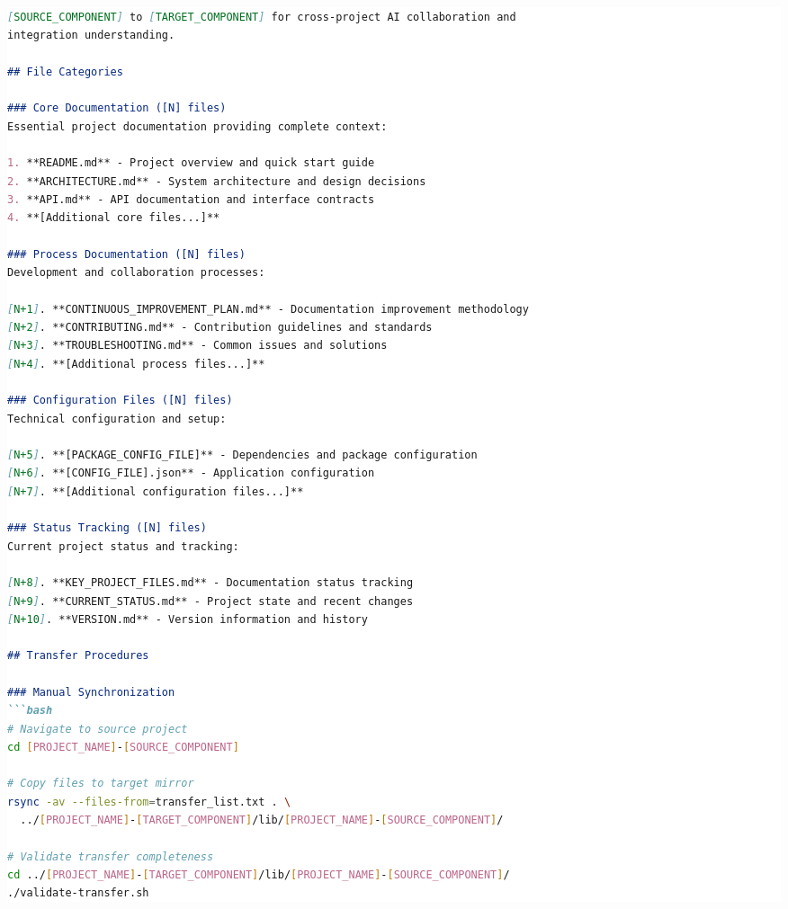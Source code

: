 ```markdown
[SOURCE_COMPONENT] to [TARGET_COMPONENT] for cross-project AI collaboration and 
integration understanding.

## File Categories

### Core Documentation ([N] files)
Essential project documentation providing complete context:

1. **README.md** - Project overview and quick start guide
2. **ARCHITECTURE.md** - System architecture and design decisions
3. **API.md** - API documentation and interface contracts
4. **[Additional core files...]**

### Process Documentation ([N] files)
Development and collaboration processes:

[N+1]. **CONTINUOUS_IMPROVEMENT_PLAN.md** - Documentation improvement methodology
[N+2]. **CONTRIBUTING.md** - Contribution guidelines and standards
[N+3]. **TROUBLESHOOTING.md** - Common issues and solutions
[N+4]. **[Additional process files...]**

### Configuration Files ([N] files)
Technical configuration and setup:

[N+5]. **[PACKAGE_CONFIG_FILE]** - Dependencies and package configuration
[N+6]. **[CONFIG_FILE].json** - Application configuration
[N+7]. **[Additional configuration files...]**

### Status Tracking ([N] files)
Current project status and tracking:

[N+8]. **KEY_PROJECT_FILES.md** - Documentation status tracking
[N+9]. **CURRENT_STATUS.md** - Project state and recent changes
[N+10]. **VERSION.md** - Version information and history

## Transfer Procedures

### Manual Synchronization
```bash
# Navigate to source project
cd [PROJECT_NAME]-[SOURCE_COMPONENT]

# Copy files to target mirror
rsync -av --files-from=transfer_list.txt . \
  ../[PROJECT_NAME]-[TARGET_COMPONENT]/lib/[PROJECT_NAME]-[SOURCE_COMPONENT]/

# Validate transfer completeness
cd ../[PROJECT_NAME]-[TARGET_COMPONENT]/lib/[PROJECT_NAME]-[SOURCE_COMPONENT]/
./validate-transfer.sh
```
